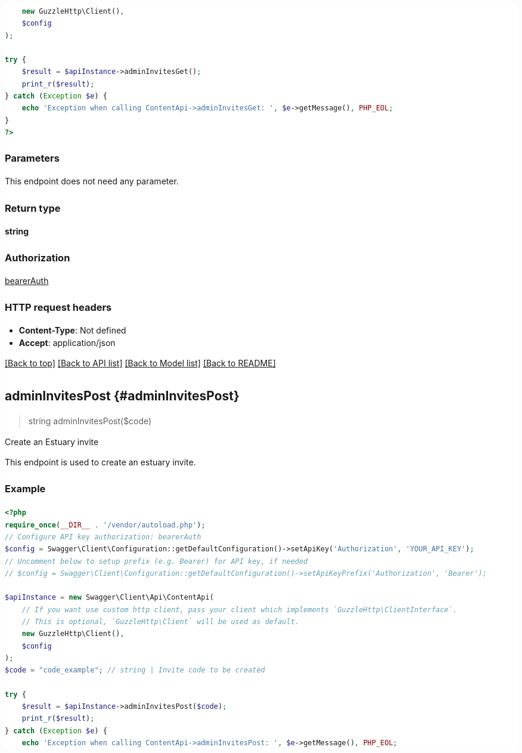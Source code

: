 ```php
    new GuzzleHttp\Client(),
    $config
);

try {
    $result = $apiInstance->adminInvitesGet();
    print_r($result);
} catch (Exception $e) {
    echo 'Exception when calling ContentApi->adminInvitesGet: ', $e->getMessage(), PHP_EOL;
}
?>
```

### Parameters
This endpoint does not need any parameter.

### Return type

**string**

### Authorization

[bearerAuth](../../README.md#bearerAuth)

### HTTP request headers

 - **Content-Type**: Not defined
 - **Accept**: application/json

[[Back to top]](#) [[Back to API list]](../../README.md#documentation-for-api-endpoints) [[Back to Model list]](../../README.md#documentation-for-models) [[Back to README]](../../README.md)

## **adminInvitesPost** {#adminInvitesPost}
> string adminInvitesPost($code)

Create an Estuary invite

This endpoint is used to create an estuary invite.

### Example
```php
<?php
require_once(__DIR__ . '/vendor/autoload.php');
// Configure API key authorization: bearerAuth
$config = Swagger\Client\Configuration::getDefaultConfiguration()->setApiKey('Authorization', 'YOUR_API_KEY');
// Uncomment below to setup prefix (e.g. Bearer) for API key, if needed
// $config = Swagger\Client\Configuration::getDefaultConfiguration()->setApiKeyPrefix('Authorization', 'Bearer');

$apiInstance = new Swagger\Client\Api\ContentApi(
    // If you want use custom http client, pass your client which implements `GuzzleHttp\ClientInterface`.
    // This is optional, `GuzzleHttp\Client` will be used as default.
    new GuzzleHttp\Client(),
    $config
);
$code = "code_example"; // string | Invite code to be created

try {
    $result = $apiInstance->adminInvitesPost($code);
    print_r($result);
} catch (Exception $e) {
    echo 'Exception when calling ContentApi->adminInvitesPost: ', $e->getMessage(), PHP_EOL;
```